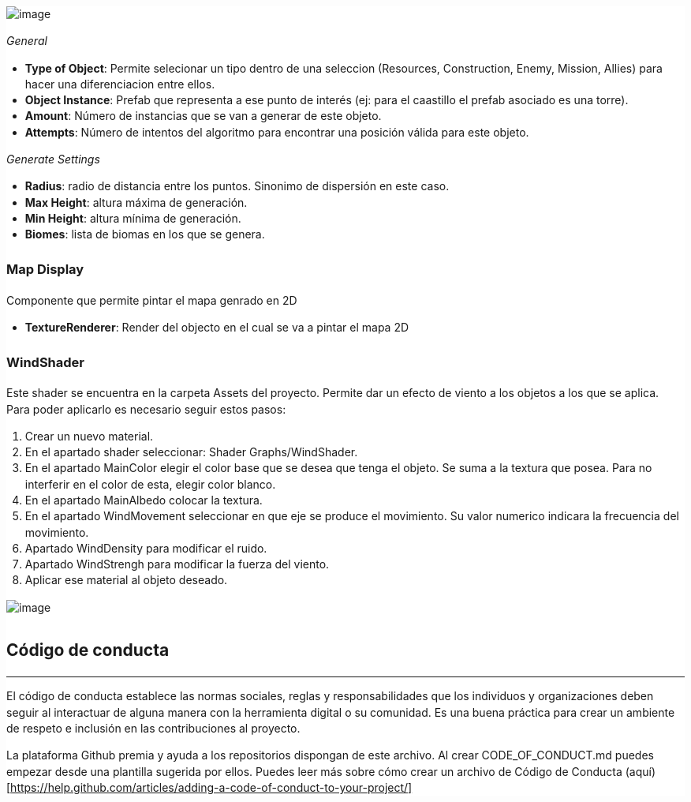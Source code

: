 ![image](https://github.com/Narratech/TFG-Castillo-Comas-Garcia-Villegas/assets/82498555/0ccbb9ff-4370-46e2-931d-b26f4877c3f3)


*General*
- **Type of Object**: Permite selecionar un tipo dentro de una seleccion (Resources, Construction, Enemy, Mission, Allies) para hacer una diferenciacion entre ellos.
- **Object Instance**: Prefab que representa a ese punto de interés (ej: para el caastillo el prefab asociado es una torre).
- **Amount**: Número de instancias que se van a generar de este objeto.
- **Attempts**: Número de intentos del algoritmo para encontrar una posición válida para este objeto.

*Generate Settings*
- **Radius**: radio de distancia entre los puntos. Sinonimo de dispersión en este caso.
- **Max Height**: altura máxima de generación.
- **Min Height**: altura mínima de generación.
- **Biomes**: lista de biomas en los que se genera.

### **Map Display**

Componente que permite pintar el mapa genrado en 2D

- **TextureRenderer**: Render del objecto en el cual se va a pintar el mapa 2D

### **WindShader**
Este shader se encuentra en la carpeta Assets del proyecto. Permite dar un efecto de viento a los objetos a los que se aplica.
Para poder aplicarlo es necesario seguir estos pasos:
1. Crear un nuevo material.
2. En el apartado shader seleccionar: Shader Graphs/WindShader.
3. En el apartado MainColor elegir el color base que se desea que tenga el objeto. Se suma a la textura que posea. Para no interferir en el color de esta, elegir color blanco.
4. En el apartado MainAlbedo colocar la textura.
5. En el apartado WindMovement seleccionar en que eje se produce el movimiento. Su valor numerico indicara la frecuencia del movimiento.
6. Apartado WindDensity para modificar el ruido.
7. Apartado WindStrengh para modificar la fuerza del viento.
8. Aplicar ese material al objeto deseado.

![image](https://github.com/Narratech/TFG-Castillo-Comas-Garcia-Villegas/assets/82498555/4ebd7ef7-3ffa-4733-91d8-bb323a9b5f2d)


## Código de conducta 
---
El código de conducta establece las normas sociales, reglas y responsabilidades que los individuos y organizaciones deben seguir al interactuar de alguna manera con la herramienta digital o su comunidad. Es una buena práctica para crear un ambiente de respeto e inclusión en las contribuciones al proyecto. 

La plataforma Github premia y ayuda a los repositorios dispongan de este archivo. Al crear CODE_OF_CONDUCT.md puedes empezar desde una plantilla sugerida por ellos. Puedes leer más sobre cómo crear un archivo de Código de Conducta (aquí)[https://help.github.com/articles/adding-a-code-of-conduct-to-your-project/]
